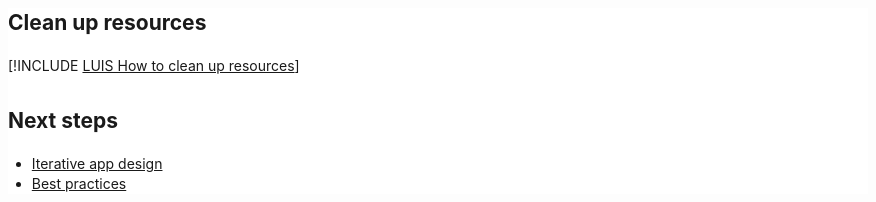 


## Clean up resources

[!INCLUDE [LUIS How to clean up resources](../includes/cognitive-services-luis-tutorial-how-to-clean-up-resources.md)]

## Next steps

* [Iterative app design](./concepts/application-design.md)
* [Best practices](./faq.md)
